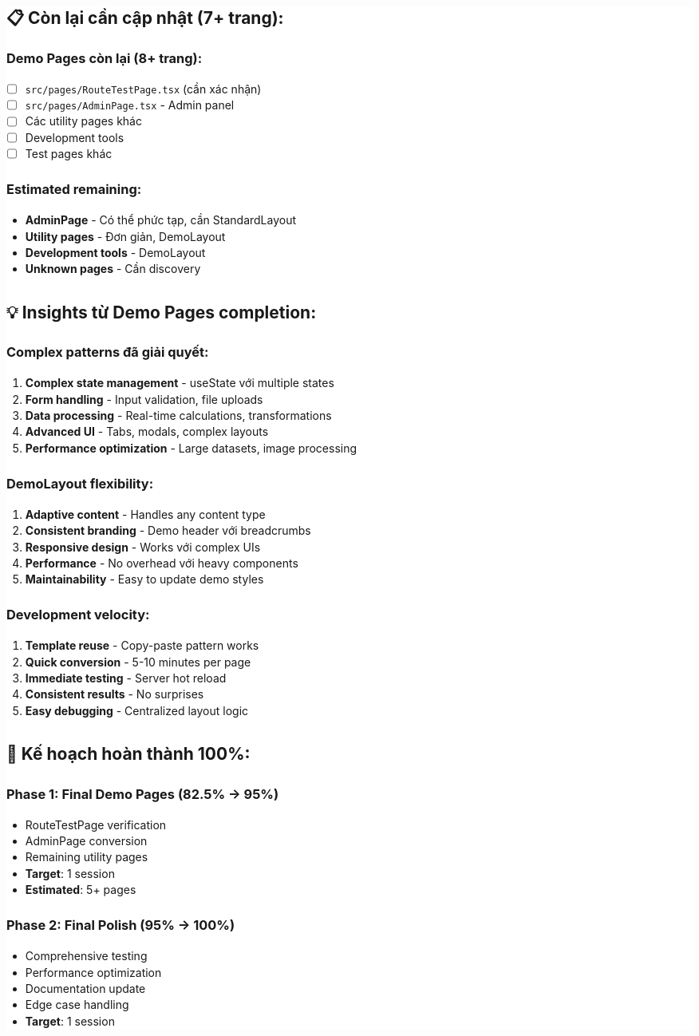 ## 📋 **Còn lại cần cập nhật (7+ trang):**

### **Demo Pages còn lại (8+ trang):**
- [ ] `src/pages/RouteTestPage.tsx` (cần xác nhận)
- [ ] `src/pages/AdminPage.tsx` - Admin panel
- [ ] Các utility pages khác
- [ ] Development tools
- [ ] Test pages khác

### **Estimated remaining:**
- **AdminPage** - Có thể phức tạp, cần StandardLayout
- **Utility pages** - Đơn giản, DemoLayout
- **Development tools** - DemoLayout
- **Unknown pages** - Cần discovery

## 💡 **Insights từ Demo Pages completion:**

### **Complex patterns đã giải quyết:**
1. **Complex state management** - useState với multiple states
2. **Form handling** - Input validation, file uploads
3. **Data processing** - Real-time calculations, transformations
4. **Advanced UI** - Tabs, modals, complex layouts
5. **Performance optimization** - Large datasets, image processing

### **DemoLayout flexibility:**
1. **Adaptive content** - Handles any content type
2. **Consistent branding** - Demo header với breadcrumbs
3. **Responsive design** - Works với complex UIs
4. **Performance** - No overhead với heavy components
5. **Maintainability** - Easy to update demo styles

### **Development velocity:**
1. **Template reuse** - Copy-paste pattern works
2. **Quick conversion** - 5-10 minutes per page
3. **Immediate testing** - Server hot reload
4. **Consistent results** - No surprises
5. **Easy debugging** - Centralized layout logic

## 🚀 **Kế hoạch hoàn thành 100%:**

### **Phase 1: Final Demo Pages (82.5% → 95%)**
- RouteTestPage verification
- AdminPage conversion
- Remaining utility pages
- **Target**: 1 session
- **Estimated**: 5+ pages

### **Phase 2: Final Polish (95% → 100%)**
- Comprehensive testing
- Performance optimization
- Documentation update
- Edge case handling
- **Target**: 1 session
